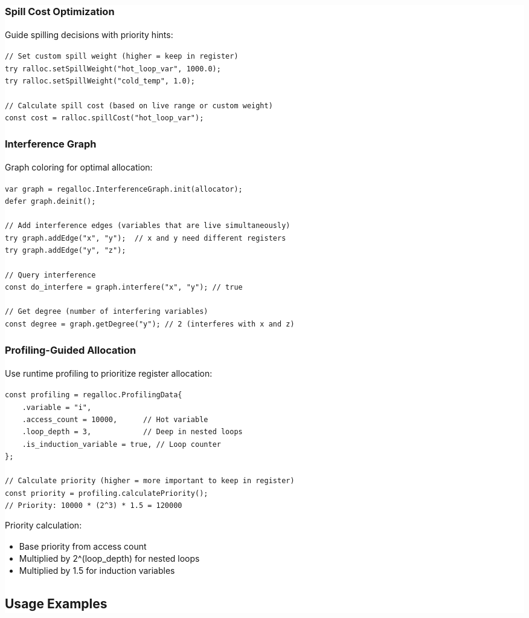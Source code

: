 ### Spill Cost Optimization

Guide spilling decisions with priority hints:

```zig
// Set custom spill weight (higher = keep in register)
try ralloc.setSpillWeight("hot_loop_var", 1000.0);
try ralloc.setSpillWeight("cold_temp", 1.0);

// Calculate spill cost (based on live range or custom weight)
const cost = ralloc.spillCost("hot_loop_var");
```

### Interference Graph

Graph coloring for optimal allocation:

```zig
var graph = regalloc.InterferenceGraph.init(allocator);
defer graph.deinit();

// Add interference edges (variables that are live simultaneously)
try graph.addEdge("x", "y");  // x and y need different registers
try graph.addEdge("y", "z");

// Query interference
const do_interfere = graph.interfere("x", "y"); // true

// Get degree (number of interfering variables)
const degree = graph.getDegree("y"); // 2 (interferes with x and z)
```

### Profiling-Guided Allocation

Use runtime profiling to prioritize register allocation:

```zig
const profiling = regalloc.ProfilingData{
    .variable = "i",
    .access_count = 10000,      // Hot variable
    .loop_depth = 3,            // Deep in nested loops
    .is_induction_variable = true, // Loop counter
};

// Calculate priority (higher = more important to keep in register)
const priority = profiling.calculatePriority();
// Priority: 10000 * (2^3) * 1.5 = 120000
```

Priority calculation:
- Base priority from access count
- Multiplied by 2^(loop_depth) for nested loops
- Multiplied by 1.5 for induction variables

## Usage Examples
